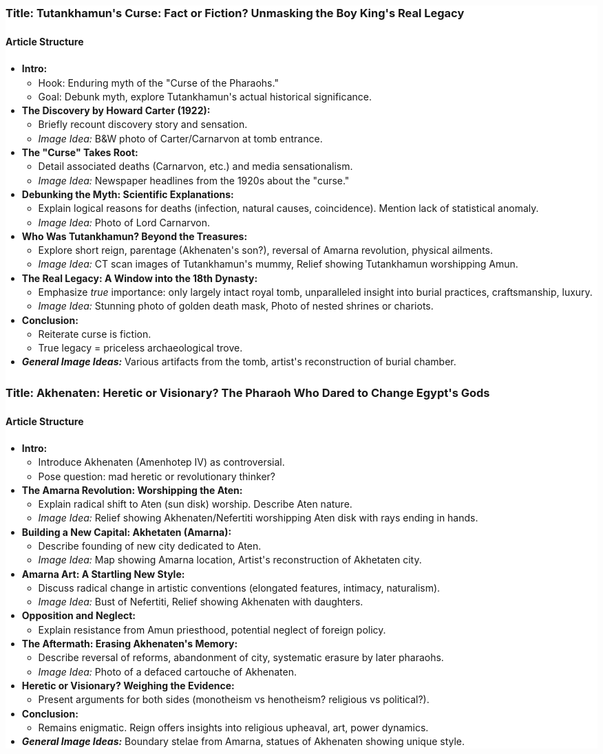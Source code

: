 ### Title: Tutankhamun's Curse: Fact or Fiction? Unmasking the Boy King's Real Legacy

#### Article Structure

*   **Intro:**
    *   Hook: Enduring myth of the "Curse of the Pharaohs."
    *   Goal: Debunk myth, explore Tutankhamun's actual historical significance.
*   **The Discovery by Howard Carter (1922):**
    *   Briefly recount discovery story and sensation.
    *   _Image Idea:_ B&W photo of Carter/Carnarvon at tomb entrance.
*   **The "Curse" Takes Root:**
    *   Detail associated deaths (Carnarvon, etc.) and media sensationalism.
    *   _Image Idea:_ Newspaper headlines from the 1920s about the "curse."
*   **Debunking the Myth: Scientific Explanations:**
    *   Explain logical reasons for deaths (infection, natural causes, coincidence). Mention lack of statistical anomaly.
    *   _Image Idea:_ Photo of Lord Carnarvon.
*   **Who Was Tutankhamun? Beyond the Treasures:**
    *   Explore short reign, parentage (Akhenaten's son?), reversal of Amarna revolution, physical ailments.
    *   _Image Idea:_ CT scan images of Tutankhamun's mummy, Relief showing Tutankhamun worshipping Amun.
*   **The Real Legacy: A Window into the 18th Dynasty:**
    *   Emphasize *true* importance: only largely intact royal tomb, unparalleled insight into burial practices, craftsmanship, luxury.
    *   _Image Idea:_ Stunning photo of golden death mask, Photo of nested shrines or chariots.
*   **Conclusion:**
    *   Reiterate curse is fiction.
    *   True legacy = priceless archaeological trove.
*   **_General Image Ideas:_** Various artifacts from the tomb, artist's reconstruction of burial chamber.

### Title: Akhenaten: Heretic or Visionary? The Pharaoh Who Dared to Change Egypt's Gods

#### Article Structure

*   **Intro:**
    *   Introduce Akhenaten (Amenhotep IV) as controversial.
    *   Pose question: mad heretic or revolutionary thinker?
*   **The Amarna Revolution: Worshipping the Aten:**
    *   Explain radical shift to Aten (sun disk) worship. Describe Aten nature.
    *   _Image Idea:_ Relief showing Akhenaten/Nefertiti worshipping Aten disk with rays ending in hands.
*   **Building a New Capital: Akhetaten (Amarna):**
    *   Describe founding of new city dedicated to Aten.
    *   _Image Idea:_ Map showing Amarna location, Artist's reconstruction of Akhetaten city.
*   **Amarna Art: A Startling New Style:**
    *   Discuss radical change in artistic conventions (elongated features, intimacy, naturalism).
    *   _Image Idea:_ Bust of Nefertiti, Relief showing Akhenaten with daughters.
*   **Opposition and Neglect:**
    *   Explain resistance from Amun priesthood, potential neglect of foreign policy.
*   **The Aftermath: Erasing Akhenaten's Memory:**
    *   Describe reversal of reforms, abandonment of city, systematic erasure by later pharaohs.
    *   _Image Idea:_ Photo of a defaced cartouche of Akhenaten.
*   **Heretic or Visionary? Weighing the Evidence:**
    *   Present arguments for both sides (monotheism vs henotheism? religious vs political?).
*   **Conclusion:**
    *   Remains enigmatic. Reign offers insights into religious upheaval, art, power dynamics.
*   **_General Image Ideas:_** Boundary stelae from Amarna, statues of Akhenaten showing unique style.
